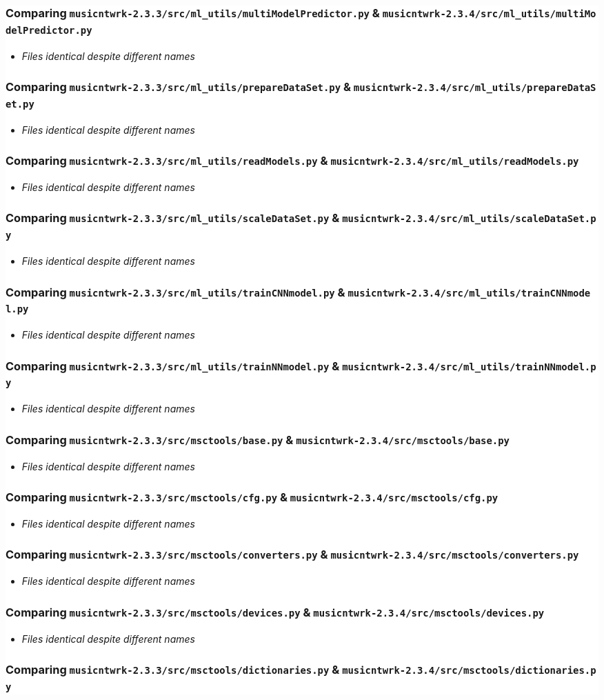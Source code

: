 ### Comparing `musicntwrk-2.3.3/src/ml_utils/multiModelPredictor.py` & `musicntwrk-2.3.4/src/ml_utils/multiModelPredictor.py`

 * *Files identical despite different names*

### Comparing `musicntwrk-2.3.3/src/ml_utils/prepareDataSet.py` & `musicntwrk-2.3.4/src/ml_utils/prepareDataSet.py`

 * *Files identical despite different names*

### Comparing `musicntwrk-2.3.3/src/ml_utils/readModels.py` & `musicntwrk-2.3.4/src/ml_utils/readModels.py`

 * *Files identical despite different names*

### Comparing `musicntwrk-2.3.3/src/ml_utils/scaleDataSet.py` & `musicntwrk-2.3.4/src/ml_utils/scaleDataSet.py`

 * *Files identical despite different names*

### Comparing `musicntwrk-2.3.3/src/ml_utils/trainCNNmodel.py` & `musicntwrk-2.3.4/src/ml_utils/trainCNNmodel.py`

 * *Files identical despite different names*

### Comparing `musicntwrk-2.3.3/src/ml_utils/trainNNmodel.py` & `musicntwrk-2.3.4/src/ml_utils/trainNNmodel.py`

 * *Files identical despite different names*

### Comparing `musicntwrk-2.3.3/src/msctools/base.py` & `musicntwrk-2.3.4/src/msctools/base.py`

 * *Files identical despite different names*

### Comparing `musicntwrk-2.3.3/src/msctools/cfg.py` & `musicntwrk-2.3.4/src/msctools/cfg.py`

 * *Files identical despite different names*

### Comparing `musicntwrk-2.3.3/src/msctools/converters.py` & `musicntwrk-2.3.4/src/msctools/converters.py`

 * *Files identical despite different names*

### Comparing `musicntwrk-2.3.3/src/msctools/devices.py` & `musicntwrk-2.3.4/src/msctools/devices.py`

 * *Files identical despite different names*

### Comparing `musicntwrk-2.3.3/src/msctools/dictionaries.py` & `musicntwrk-2.3.4/src/msctools/dictionaries.py`
